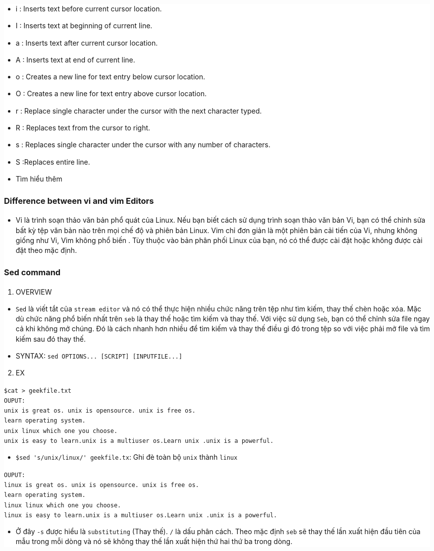   - i : Inserts text before current cursor location.
  - I : Inserts text at beginning of current line.
  - a : Inserts text after current cursor location.
  - A : Inserts text at end of current line.
  - o : Creates a new line for text entry below cursor location.
  - O : Creates a new line for text entry above cursor location.
  - r : Replace single character under the cursor with the next character typed.
  - R : Replaces text from the cursor to right.
  - s : Replaces single character under the cursor with any number of characters.
  - S :Replaces entire line.

- Tìm hiểu thêm

### Difference between vi and vim Editors

- Vi là trình soạn thảo văn bản phổ quát của Linux. Nếu bạn biết cách sử dụng trình soạn thảo văn bản Vi, bạn có thể chỉnh sửa bất kỳ tệp văn bản nào trên mọi chế độ và phiên bản Linux. Vim chỉ đơn giản là một phiên bản cải tiến của Vi, nhưng không giống như Vi, Vim không phổ biến . Tùy thuộc vào bản phân phối Linux của bạn, nó có thể được cài đặt hoặc không được cài đặt theo mặc định.

### Sed command

1. OVERVIEW

- `Sed` là viết tắt của `stream editor` và nó có thể thực hiện nhiều chức năng trên tệp như tìm kiếm, thay thế chèn hoặc xóa. Mặc dù chức năng phổ biến nhất trên `seb` là thay thế hoặc tìm kiếm và thay thế. Với việc sử dụng `Seb`, bạn có thể chỉnh sửa file ngay cả khi không mở chúng. Đó là cách nhanh hơn nhiều để tìm kiếm và thay thế điều gì đó trong tệp so với việc phải mở file và tìm kiếm sau đó thay thế.

- SYNTAX: `sed OPTIONS... [SCRIPT] [INPUTFILE...]`

2. EX

```ubuntu
$cat > geekfile.txt
OUPUT:
unix is great os. unix is opensource. unix is free os.
learn operating system.
unix linux which one you choose.
unix is easy to learn.unix is a multiuser os.Learn unix .unix is a powerful.
```

- `$sed 's/unix/linux/' geekfile.tx`: Ghi đè toàn bộ `unix` thành `linux`

```ubuntu
OUPUT:
linux is great os. unix is opensource. unix is free os.
learn operating system.
linux linux which one you choose.
linux is easy to learn.unix is a multiuser os.Learn unix .unix is a powerful.
```

- Ở đây `-s` được hiểu là `substituting` (Thay thế). `/` là dấu phân cách. Theo mặc định `seb` sẽ thay thế lần xuất hiện đầu tiên của mẫu trong mỗi dòng và nó sẽ không thay thế lần xuất hiện thứ hai thứ ba trong dòng.
